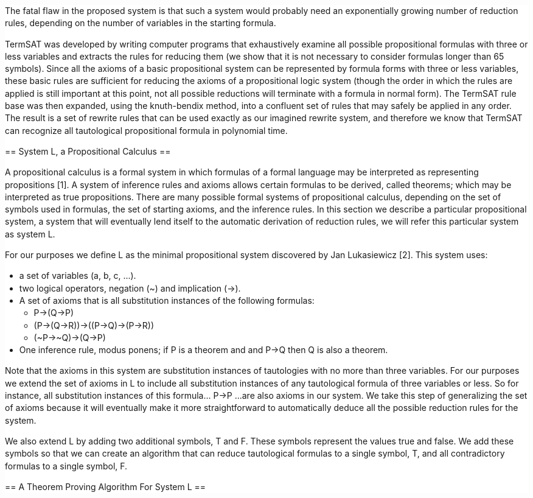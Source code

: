 The fatal flaw in the proposed system is that such a system would probably need an exponentially growing number of reduction rules, 
depending on the number of variables in the starting formula.

TermSAT was developed by writing computer programs that exhaustively examine all possible propositional formulas with three or less variables and extracts the rules for reducing them (we show that it is not necessary to consider formulas longer than 65 symbols).
Since all the axioms of a basic propositional system can be represented by formula forms with three or less variables, these basic rules are sufficient for reducing the axioms of a propositional logic system (though the order in which the rules are applied is still important at this point, not all possible reductions will terminate with a formula in normal form).
The TermSAT rule base was then expanded, using the knuth-bendix method, into a confluent set of rules that may safely be applied in any order.
The result is a set of rewrite rules that can be used exactly as our imagined rewrite system, and therefore we know that TermSAT can recognize all tautological propositional formula in polynomial time.          


== System L, a Propositional Calculus ==

A propositional calculus is a formal system in which formulas of a formal language may be interpreted as representing propositions [1]. 
A system of inference rules and axioms allows certain formulas to be derived, called theorems; which may be interpreted as true propositions. 
There are many possible formal systems of propositional calculus, depending on the set of symbols used in formulas, the set of starting axioms, and the inference rules.  In this section we describe a particular propositional system, a system that will eventually lend itself to the automatic derivation of reduction rules, we will refer this particular system as system L.

For our purposes we define L as the minimal propositional system discovered by Jan Lukasiewicz [2].  This system uses:
 * a set of variables (a, b, c, ...).
 * two logical operators, negation (~) and implication (->).
 * A set of axioms that is all substitution instances of the following formulas:
 	 * P->(Q->P)
 	 * (P->(Q->R))->((P->Q)->(P->R))
 	 * (~P->~Q)->(Q->P)
 * One inference rule, modus ponens; if P is a theorem and and P->Q then Q is also a theorem.
 
Note that the axioms in this system are substitution instances of tautologies with no more than three variables. 
For our purposes we extend the set of axioms in L to include all substitution instances of any tautological formula of three variables or less.  So for instance, all substitution instances of this formula...
	P->P
...are also axioms in our system.
We take this step of generalizing the set of axioms because it will eventually make it more straightforward to automatically deduce all the possible reduction rules for the system.  

We also extend L by adding two additional symbols, T and F.
These symbols represent the values true and false.
We add these symbols so that we can create an algorithm that can reduce tautological formulas to a single symbol, T, and all contradictory formulas to a single symbol, F. 

== A Theorem Proving Algorithm For System L ==
